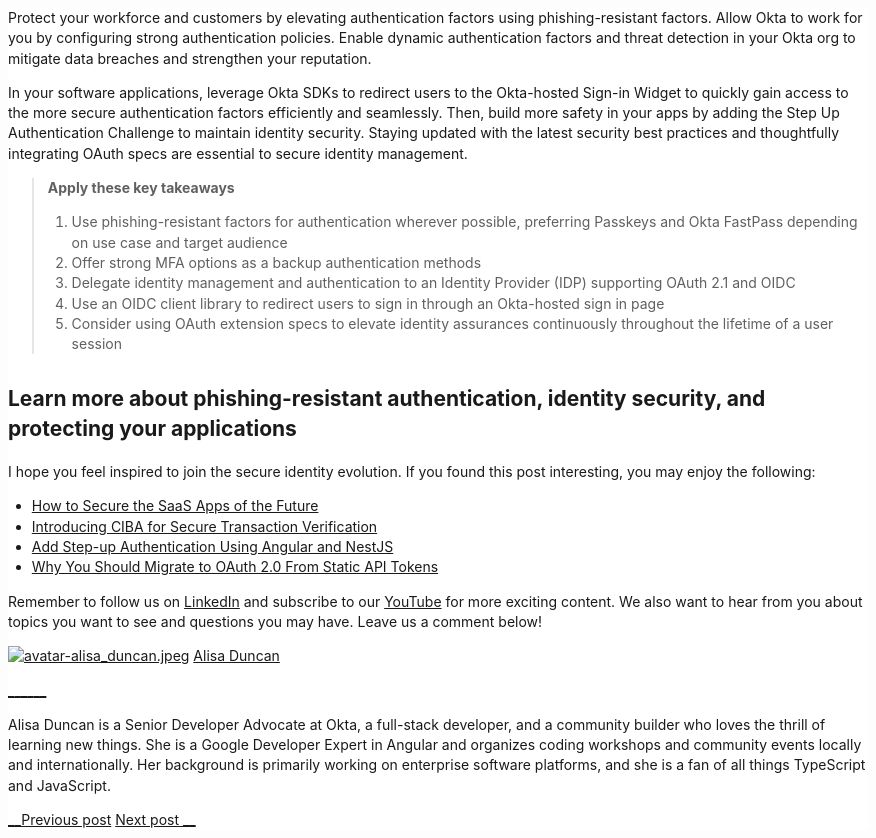 Protect your workforce and customers by elevating authentication factors using phishing-resistant factors. Allow Okta to work for you by configuring strong authentication policies. Enable dynamic authentication factors and threat detection in your Okta org to mitigate data breaches and strengthen your reputation.

In your software applications, leverage Okta SDKs to redirect users to the Okta-hosted Sign-in Widget to quickly gain access to the more secure authentication factors efficiently and seamlessly. Then, build more safety in your apps by adding the Step Up Authentication Challenge to maintain identity security. Staying updated with the latest security best practices and thoughtfully integrating OAuth specs are essential to secure identity management.

> **Apply these key takeaways**
> 
>   1. Use phishing-resistant factors for authentication wherever possible, preferring Passkeys and Okta FastPass depending on use case and target audience
>   2. Offer strong MFA options as a backup authentication methods
>   3. Delegate identity management and authentication to an Identity Provider (IDP) supporting OAuth 2.1 and OIDC
>   4. Use an OIDC client library to redirect users to sign in through an Okta-hosted sign in page
>   5. Consider using OAuth extension specs to elevate identity assurances continuously throughout the lifetime of a user session
> 


## Learn more about phishing-resistant authentication, identity security, and protecting your applications

I hope you feel inspired to join the secure identity evolution. If you found this post interesting, you may enjoy the following:

  * [How to Secure the SaaS Apps of the Future](https://sec.okta.com/articles/appsofthefuture/)
  * [Introducing CIBA for Secure Transaction Verification](/blog/2025/07/31/okta-ciba)
  * [Add Step-up Authentication Using Angular and NestJS](/blog/2024/03/12/stepup-authentication)
  * [Why You Should Migrate to OAuth 2.0 From Static API Tokens](/blog/2023/09/25/oauth-api-tokens)



Remember to follow us on [LinkedIn](https://www.linkedin.com/company/oktadev) and subscribe to our [YouTube](https://www.youtube.com/c/oktadev) for more exciting content. We also want to hear from you about topics you want to see and questions you may have. Leave us a comment below!

[![avatar-alisa_duncan.jpeg](/assets-jekyll/avatar-alisa_duncan-b29fa4df50f5c99f536307c6bc0e5cb3434a922bdada7fe4f4b3cf8488299465.jpg)](/blog/authors/alisa-duncan/) [Alisa Duncan](/blog/authors/alisa-duncan/)

[__](https://github.com/alisaduncan "GitHub Profile")[__](https://twitter.com/alisaduncan "Twitter Profile")[__](https://alisaduncan.dev "Website")

Alisa Duncan is a Senior Developer Advocate at Okta, a full-stack developer, and a community builder who loves the thrill of learning new things. She is a Google Developer Expert in Angular and organizes coding workshops and community events locally and internationally. Her background is primarily working on enterprise software platforms, and she is a fan of all things TypeScript and JavaScript.

[ __Previous post](/blog/2025/07/31/ciba-okta "Introducing CIBA for Secure Transaction Verification") [Next post __](/blog/2025/08/13/oktane-ai-security "Find the intersection of security, AI, IAM, and fun at Oktane")
